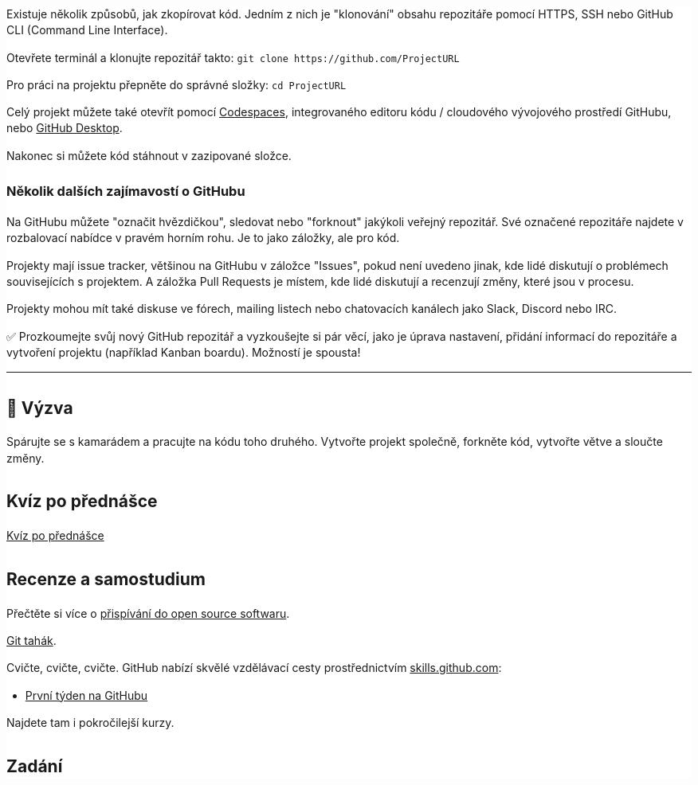 Existuje několik způsobů, jak zkopírovat kód. Jedním z nich je "klonování" obsahu repozitáře pomocí HTTPS, SSH nebo GitHub CLI (Command Line Interface).

Otevřete terminál a klonujte repozitář takto:
`git clone https://github.com/ProjectURL`

Pro práci na projektu přepněte do správné složky:
`cd ProjectURL`

Celý projekt můžete také otevřít pomocí [Codespaces](https://github.com/features/codespaces), integrovaného editoru kódu / cloudového vývojového prostředí GitHubu, nebo [GitHub Desktop](https://desktop.github.com/).

Nakonec si můžete kód stáhnout v zazipované složce.

### Několik dalších zajímavostí o GitHubu

Na GitHubu můžete "označit hvězdičkou", sledovat nebo "forknout" jakýkoli veřejný repozitář. Své označené repozitáře najdete v rozbalovací nabídce v pravém horním rohu. Je to jako záložky, ale pro kód.

Projekty mají issue tracker, většinou na GitHubu v záložce "Issues", pokud není uvedeno jinak, kde lidé diskutují o problémech souvisejících s projektem. A záložka Pull Requests je místem, kde lidé diskutují a recenzují změny, které jsou v procesu.

Projekty mohou mít také diskuse ve fórech, mailing listech nebo chatovacích kanálech jako Slack, Discord nebo IRC.

✅ Prozkoumejte svůj nový GitHub repozitář a vyzkoušejte si pár věcí, jako je úprava nastavení, přidání informací do repozitáře a vytvoření projektu (například Kanban boardu). Možností je spousta!

---

## 🚀 Výzva

Spárujte se s kamarádem a pracujte na kódu toho druhého. Vytvořte projekt společně, forkněte kód, vytvořte větve a sloučte změny.

## Kvíz po přednášce
[Kvíz po přednášce](https://ff-quizzes.netlify.app/web/en/)

## Recenze a samostudium

Přečtěte si více o [přispívání do open source softwaru](https://opensource.guide/how-to-contribute/#how-to-submit-a-contribution).

[Git tahák](https://training.github.com/downloads/github-git-cheat-sheet/).

Cvičte, cvičte, cvičte. GitHub nabízí skvělé vzdělávací cesty prostřednictvím [skills.github.com](https://skills.github.com):

- [První týden na GitHubu](https://skills.github.com/#first-week-on-github)

Najdete tam i pokročilejší kurzy.

## Zadání
